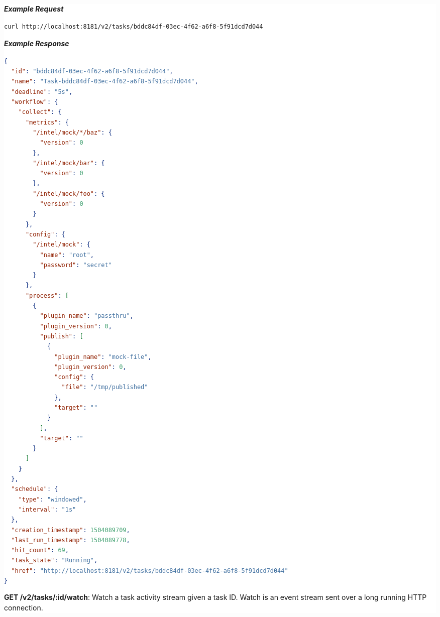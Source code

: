 _**Example Request**_
```
curl http://localhost:8181/v2/tasks/bddc84df-03ec-4f62-a6f8-5f91dcd7d044
```
_**Example Response**_
```json
{
  "id": "bddc84df-03ec-4f62-a6f8-5f91dcd7d044",
  "name": "Task-bddc84df-03ec-4f62-a6f8-5f91dcd7d044",
  "deadline": "5s",
  "workflow": {
    "collect": {
      "metrics": {
        "/intel/mock/*/baz": {
          "version": 0
        },
        "/intel/mock/bar": {
          "version": 0
        },
        "/intel/mock/foo": {
          "version": 0
        }
      },
      "config": {
        "/intel/mock": {
          "name": "root",
          "password": "secret"
        }
      },
      "process": [
        {
          "plugin_name": "passthru",
          "plugin_version": 0,
          "publish": [
            {
              "plugin_name": "mock-file",
              "plugin_version": 0,
              "config": {
                "file": "/tmp/published"
              },
              "target": ""
            }
          ],
          "target": ""
        }
      ]
    }
  },
  "schedule": {
    "type": "windowed",
    "interval": "1s"
  },
  "creation_timestamp": 1504089709,
  "last_run_timestamp": 1504089778,
  "hit_count": 69,
  "task_state": "Running",
  "href": "http://localhost:8181/v2/tasks/bddc84df-03ec-4f62-a6f8-5f91dcd7d044"
}
```
**GET /v2/tasks/:id/watch**:
Watch a task activity stream given a task ID. Watch is an event stream sent over a long running HTTP connection.
